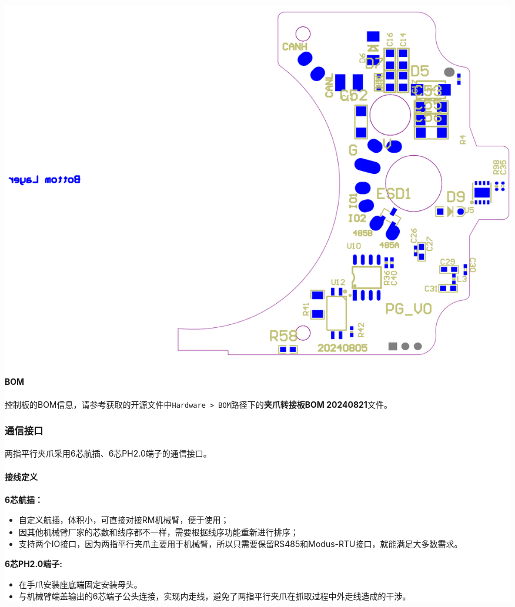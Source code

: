 ![元器件焊接图](doc/image12.png)

#### BOM

控制板的BOM信息，请参考获取的开源文件中`Hardware > BOM`路径下的**夹爪转接板BOM 20240821**文件。

### 通信接口

两指平行夹爪采用6芯航插、6芯PH2.0端子的通信接口。

#### 接线定义

**6芯航插：**

- 自定义航插，体积小，可直接对接RM机械臂，便于使用；
- 因其他机械臂厂家的芯数和线序都不一样，需要根据线序功能重新进行排序；
- 支持两个IO接口，因为两指平行夹爪主要用于机械臂，所以只需要保留RS485和Modus-RTU接口，就能满足大多数需求。

**6芯PH2.0端子:**

- 在手爪安装座底端固定安装母头。
- 与机械臂端盖输出的6芯端子公头连接，实现内走线，避免了两指平行夹爪在抓取过程中外走线造成的干涉。
